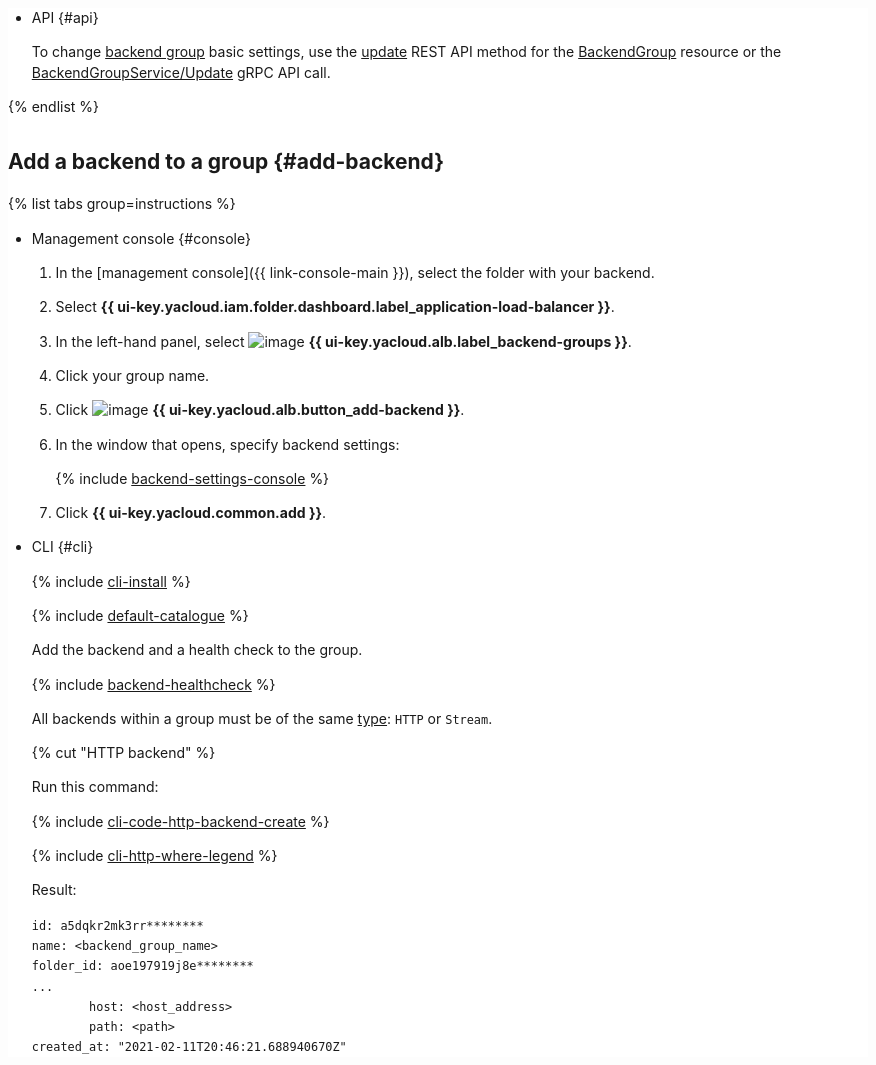 - API {#api}

  To change [backend group](../concepts/backend-group.md) basic settings, use the [update](../api-ref/BackendGroup/update.md) REST API method for the [BackendGroup](../api-ref/BackendGroup/index.md) resource or the [BackendGroupService/Update](../api-ref/grpc/BackendGroup/update.md) gRPC API call.

{% endlist %}

## Add a backend to a group {#add-backend}

{% list tabs group=instructions %}

- Management console {#console}

  1. In the [management console]({{ link-console-main }}), select the folder with your backend.
  1. Select **{{ ui-key.yacloud.iam.folder.dashboard.label_application-load-balancer }}**.
  1. In the left-hand panel, select ![image](../../_assets/console-icons/cubes-3-overlap.svg) **{{ ui-key.yacloud.alb.label_backend-groups }}**.
  1. Click your group name.
  1. Click ![image](../../_assets/console-icons/plus.svg) **{{ ui-key.yacloud.alb.button_add-backend }}**.
  1. In the window that opens, specify backend settings:

     {% include [backend-settings-console](../../_includes/application-load-balancer/backend-settings-console.md) %}

  1. Click **{{ ui-key.yacloud.common.add }}**.

- CLI {#cli}

  {% include [cli-install](../../_includes/cli-install.md) %}

  {% include [default-catalogue](../../_includes/default-catalogue.md) %}

  Add the backend and a health check to the group.

  {% include [backend-healthcheck](../../_includes/application-load-balancer/backend-healthcheck.md) %}

  All backends within a group must be of the same [type](../concepts/backend-group.md#group-types): `HTTP` or `Stream`.

  {% cut "HTTP backend" %}

  Run this command:

  {% include [cli-code-http-backend-create](../../_includes/application-load-balancer/cli-code-http-backend-create.md) %}

  {% include [cli-http-where-legend](../../_includes/application-load-balancer/cli-http-where-legend.md) %}

  Result:

  ```text
  id: a5dqkr2mk3rr********
  name: <backend_group_name>
  folder_id: aoe197919j8e********
  ...
          host: <host_address>
          path: <path>
  created_at: "2021-02-11T20:46:21.688940670Z"
  ```
